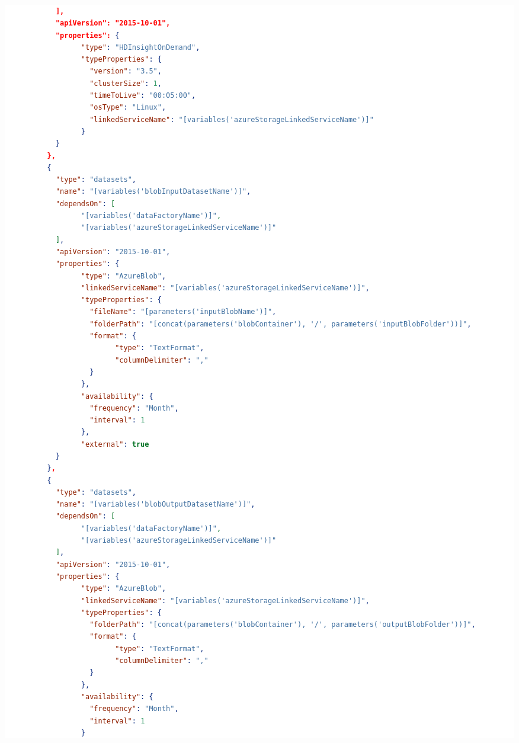 ```json
            ],
            "apiVersion": "2015-10-01",
            "properties": {
                  "type": "HDInsightOnDemand",
                  "typeProperties": {
                    "version": "3.5",
                    "clusterSize": 1,
                    "timeToLive": "00:05:00",
                    "osType": "Linux",
                    "linkedServiceName": "[variables('azureStorageLinkedServiceName')]"
                  }
            }
          },
          {
            "type": "datasets",
            "name": "[variables('blobInputDatasetName')]",
            "dependsOn": [
                  "[variables('dataFactoryName')]",
                  "[variables('azureStorageLinkedServiceName')]"
            ],
            "apiVersion": "2015-10-01",
            "properties": {
                  "type": "AzureBlob",
                  "linkedServiceName": "[variables('azureStorageLinkedServiceName')]",
                  "typeProperties": {
                    "fileName": "[parameters('inputBlobName')]",
                    "folderPath": "[concat(parameters('blobContainer'), '/', parameters('inputBlobFolder'))]",
                    "format": {
                          "type": "TextFormat",
                          "columnDelimiter": ","
                    }
                  },
                  "availability": {
                    "frequency": "Month",
                    "interval": 1
                  },
                  "external": true
            }
          },
          {
            "type": "datasets",
            "name": "[variables('blobOutputDatasetName')]",
            "dependsOn": [
                  "[variables('dataFactoryName')]",
                  "[variables('azureStorageLinkedServiceName')]"
            ],
            "apiVersion": "2015-10-01",
            "properties": {
                  "type": "AzureBlob",
                  "linkedServiceName": "[variables('azureStorageLinkedServiceName')]",
                  "typeProperties": {
                    "folderPath": "[concat(parameters('blobContainer'), '/', parameters('outputBlobFolder'))]",
                    "format": {
                          "type": "TextFormat",
                          "columnDelimiter": ","
                    }
                  },
                  "availability": {
                    "frequency": "Month",
                    "interval": 1
                  }
```